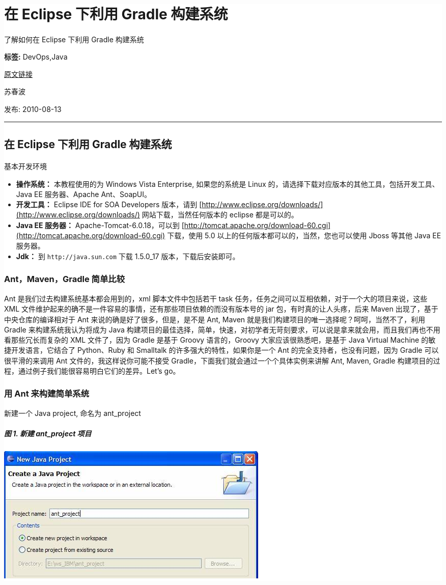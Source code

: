 # 在 Eclipse 下利用 Gradle 构建系统
了解如何在 Eclipse 下利用 Gradle 构建系统

**标签:** DevOps,Java

[原文链接](https://developer.ibm.com/zh/articles/os-cn-gradle/)

苏春波

发布: 2010-08-13

* * *

## 在 Eclipse 下利用 Gradle 构建系统

基本开发环境

- **操作系统：** 本教程使用的为 Windows Vista Enterprise, 如果您的系统是 Linux 的，请选择下载对应版本的其他工具，包括开发工具、Java EE 服务器、Apache Ant、SoapUI。
- **开发工具：** Eclipse IDE for SOA Developers 版本，请到 [http://www.eclipse.org/downloads/](http://www.eclipse.org/downloads/) 网站下载，当然任何版本的 eclipse 都是可以的。
- **Java EE 服务器：** Apache-Tomcat-6.0.18，可以到 [http://tomcat.apache.org/download-60.cgi](http://tomcat.apache.org/download-60.cgi) 下载，使用 5.0 以上的任何版本都可以的，当然，您也可以使用 Jboss 等其他 Java EE 服务器。
- **Jdk：** 到 `http://java.sun.com` 下载 1.5.0\_17 版本，下载后安装即可。

### Ant，Maven，Gradle 简单比较

Ant 是我们过去构建系统基本都会用到的，xml 脚本文件中包括若干 task 任务，任务之间可以互相依赖，对于一个大的项目来说，这些 XML 文件维护起来的确不是一件容易的事情，还有那些项目依赖的而没有版本号的 jar 包，有时真的让人头疼，后来 Maven 出现了，基于中央仓库的编译相对于 Ant 来说的确是好了很多，但是，是不是 Ant, Maven 就是我们构建项目的唯一选择呢？呵呵，当然不了，利用 Gradle 来构建系统我认为将成为 Java 构建项目的最佳选择，简单，快速，对初学者无苛刻要求，可以说是拿来就会用，而且我们再也不用看那些冗长而复杂的 XML 文件了，因为 Gradle 是基于 Groovy 语言的，Groovy 大家应该很熟悉吧，是基于 Java Virtual Machine 的敏捷开发语言，它结合了 Python、Ruby 和 Smalltalk 的许多强大的特性，如果你是一个 Ant 的完全支持者，也没有问题，因为 Gradle 可以很平滑的来调用 Ant 文件的，我这样说你可能不接受 Gradle，下面我们就会通过一个个具体实例来讲解 Ant, Maven, Gradle 构建项目的过程，通过例子我们能很容易明白它们的差异。Let’s go。

### 用 Ant 来构建简单系统

新建一个 Java project, 命名为 ant\_project

##### 图 1\. 新建 ant\_project 项目

![图 1. 新建 ant_project 项目](../ibm_articles_img/os-cn-gradle_images_image001.jpg)
